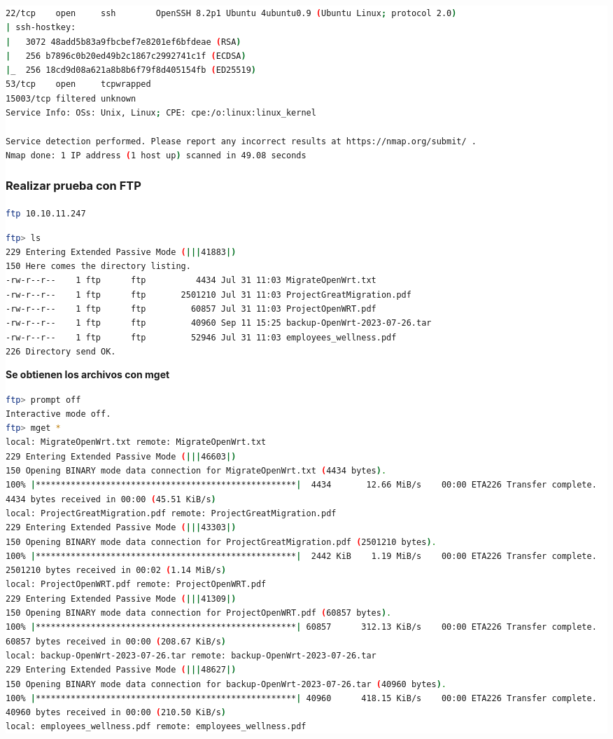 ```bash
22/tcp    open     ssh        OpenSSH 8.2p1 Ubuntu 4ubuntu0.9 (Ubuntu Linux; protocol 2.0)
| ssh-hostkey: 
|   3072 48add5b83a9fbcbef7e8201ef6bfdeae (RSA)
|   256 b7896c0b20ed49b2c1867c2992741c1f (ECDSA)
|_  256 18cd9d08a621a8b8b6f79f8d405154fb (ED25519)
53/tcp    open     tcpwrapped
15003/tcp filtered unknown
Service Info: OSs: Unix, Linux; CPE: cpe:/o:linux:linux_kernel

Service detection performed. Please report any incorrect results at https://nmap.org/submit/ .
Nmap done: 1 IP address (1 host up) scanned in 49.08 seconds


```

### Realizar prueba con FTP

```bash
ftp 10.10.11.247
```

```bash
ftp> ls
229 Entering Extended Passive Mode (|||41883|)
150 Here comes the directory listing.
-rw-r--r--    1 ftp      ftp          4434 Jul 31 11:03 MigrateOpenWrt.txt
-rw-r--r--    1 ftp      ftp       2501210 Jul 31 11:03 ProjectGreatMigration.pdf
-rw-r--r--    1 ftp      ftp         60857 Jul 31 11:03 ProjectOpenWRT.pdf
-rw-r--r--    1 ftp      ftp         40960 Sep 11 15:25 backup-OpenWrt-2023-07-26.tar                                                                         
-rw-r--r--    1 ftp      ftp         52946 Jul 31 11:03 employees_wellness.pdf
226 Directory send OK.
```

**Se obtienen los archivos con mget**

```bash
ftp> prompt off
Interactive mode off.
ftp> mget *
local: MigrateOpenWrt.txt remote: MigrateOpenWrt.txt
229 Entering Extended Passive Mode (|||46603|)
150 Opening BINARY mode data connection for MigrateOpenWrt.txt (4434 bytes).
100% |****************************************************|  4434       12.66 MiB/s    00:00 ETA226 Transfer complete.
4434 bytes received in 00:00 (45.51 KiB/s)
local: ProjectGreatMigration.pdf remote: ProjectGreatMigration.pdf
229 Entering Extended Passive Mode (|||43303|)
150 Opening BINARY mode data connection for ProjectGreatMigration.pdf (2501210 bytes).
100% |****************************************************|  2442 KiB    1.19 MiB/s    00:00 ETA226 Transfer complete.
2501210 bytes received in 00:02 (1.14 MiB/s)
local: ProjectOpenWRT.pdf remote: ProjectOpenWRT.pdf
229 Entering Extended Passive Mode (|||41309|)
150 Opening BINARY mode data connection for ProjectOpenWRT.pdf (60857 bytes).
100% |****************************************************| 60857      312.13 KiB/s    00:00 ETA226 Transfer complete.
60857 bytes received in 00:00 (208.67 KiB/s)
local: backup-OpenWrt-2023-07-26.tar remote: backup-OpenWrt-2023-07-26.tar
229 Entering Extended Passive Mode (|||48627|)
150 Opening BINARY mode data connection for backup-OpenWrt-2023-07-26.tar (40960 bytes).
100% |****************************************************| 40960      418.15 KiB/s    00:00 ETA226 Transfer complete.
40960 bytes received in 00:00 (210.50 KiB/s)
local: employees_wellness.pdf remote: employees_wellness.pdf
```